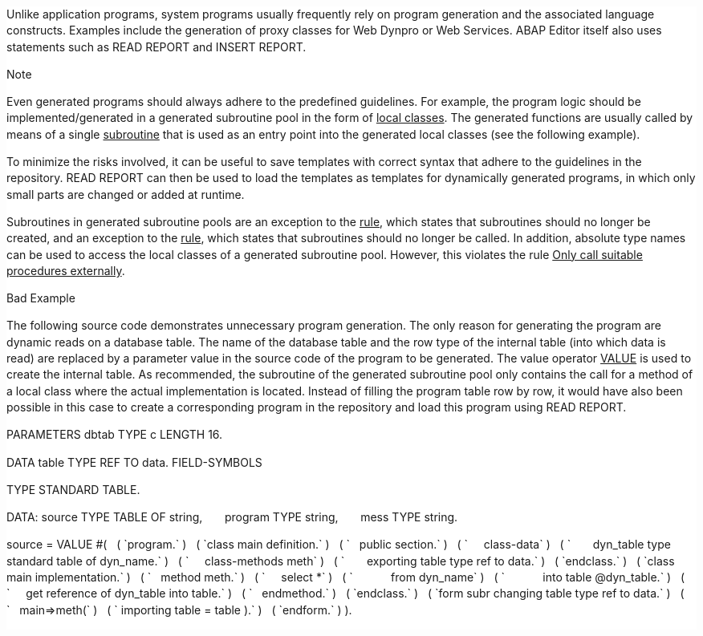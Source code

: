 Unlike application programs, system programs usually frequently rely on program generation and the associated language constructs. Examples include the generation of proxy classes for Web Dynpro or Web Services. ABAP Editor itself also uses statements such as READ REPORT and INSERT REPORT.

Note

Even generated programs should always adhere to the predefined guidelines. For example, the program logic should be implemented/generated in a generated subroutine pool in the form of [local classes](javascript:call_link\('abenabap_obj_progr_model_guidl.htm'\) "Guideline"). The generated functions are usually called by means of a single [subroutine](javascript:call_link\('abenfunct_module_subroutine_guidl.htm'\) "Guideline") that is used as an entry point into the generated local classes (see the following example).

To minimize the risks involved, it can be useful to save templates with correct syntax that adhere to the guidelines in the repository. READ REPORT can then be used to load the templates as templates for dynamically generated programs, in which only small parts are changed or added at runtime.

Subroutines in generated subroutine pools are an exception to the [rule](javascript:call_link\('abenabap_obj_progr_model_guidl.htm'\) "Guideline"), which states that subroutines should no longer be created, and an exception to the [rule](javascript:call_link\('abenintern_extern_proc_call_guidl.htm'\) "Guideline"), which states that subroutines should no longer be called. In addition, absolute type names can be used to access the local classes of a generated subroutine pool. However, this violates the rule [Only call suitable procedures externally](javascript:call_link\('abenintern_extern_proc_call_guidl.htm'\) "Guideline").

Bad Example

The following source code demonstrates unnecessary program generation. The only reason for generating the program are dynamic reads on a database table. The name of the database table and the row type of the internal table (into which data is read) are replaced by a parameter value in the source code of the program to be generated. The value operator [VALUE](javascript:call_link\('abenconstructor_expression_value.htm'\)) is used to create the internal table. As recommended, the subroutine of the generated subroutine pool only contains the call for a method of a local class where the actual implementation is located. Instead of filling the program table row by row, it would have also been possible in this case to create a corresponding program in the repository and load this program using READ REPORT.

PARAMETERS dbtab TYPE c LENGTH 16.

DATA table TYPE REF TO data.
FIELD-SYMBOLS <table> TYPE STANDARD TABLE.

DATA: source TYPE TABLE OF string,
      program TYPE string,
      mess TYPE string.

source = VALUE #(
  ( \`program.\` )
  ( \`class main definition.\` )
  ( \`   public section.\` )
  ( \`     class-data\` )
  ( \`       dyn\_table type standard table of dyn\_name.\` )
  ( \`     class-methods meth\` )
  ( \`       exporting table type ref to data.\` )
  ( \`endclass.\` )
  ( \`class main implementation.\` )
  ( \`   method meth.\` )
  ( \`     select \*\` )
  ( \`            from dyn\_name\` )
  ( \`            into table @dyn\_table.\` )
  ( \`     get reference of dyn\_table into table.\` )
  ( \`   endmethod.\` )
  ( \`endclass.\` )
  ( \`form subr changing table type ref to data.\` )
  ( \`   main=>meth(\` )
  ( \` importing table = table ).\` )
  ( \`endform.\` ) ).
